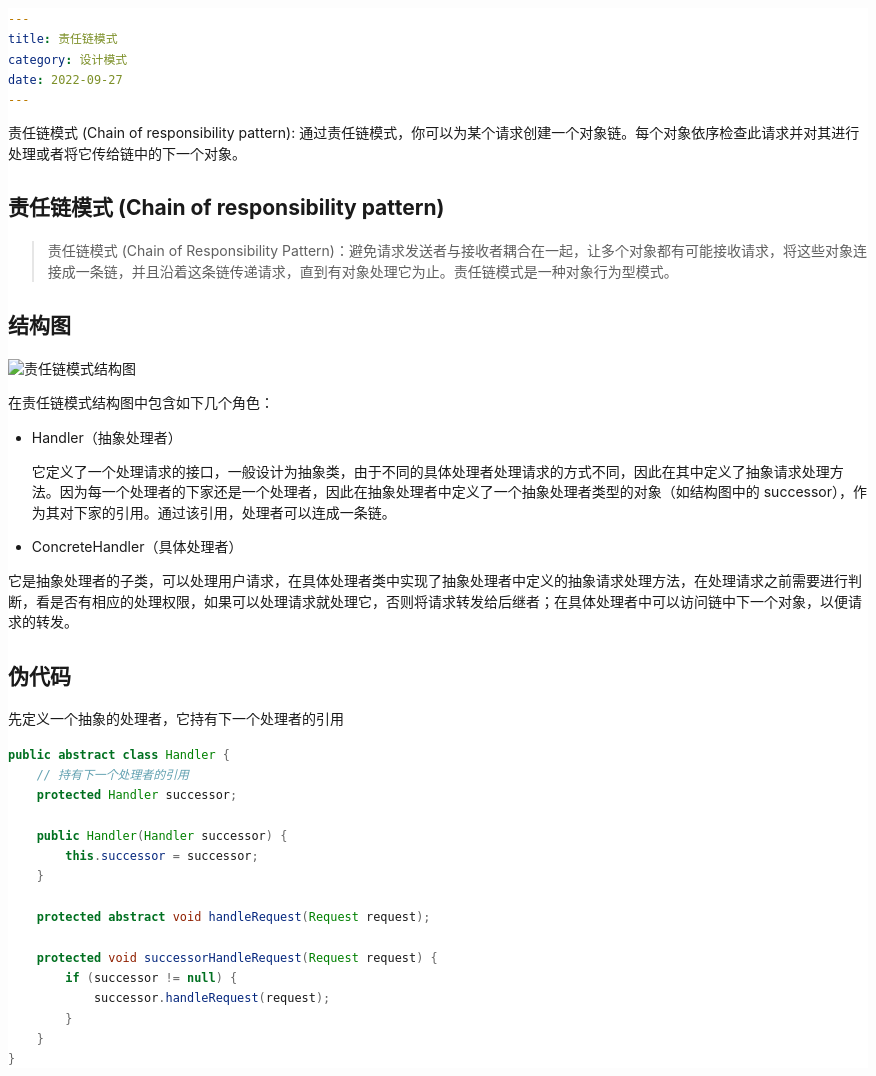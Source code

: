 ```yaml
---
title: 责任链模式
category: 设计模式
date: 2022-09-27
---
```


责任链模式 (Chain of responsibility pattern): 通过责任链模式，你可以为某个请求创建一个对象链。每个对象依序检查此请求并对其进行处理或者将它传给链中的下一个对象。


## 责任链模式 (Chain of responsibility pattern)

> 责任链模式 (Chain of Responsibility Pattern)：避免请求发送者与接收者耦合在一起，让多个对象都有可能接收请求，将这些对象连接成一条链，并且沿着这条链传递请求，直到有对象处理它为止。责任链模式是一种对象行为型模式。

## 结构图

![责任链模式结构图](https://cdn.staticaly.com/gh/AlexChen68/images@master/blog/advance/chain_of_responsibility_pattern.png)

在责任链模式结构图中包含如下几个角色：

- Handler（抽象处理者）

  它定义了一个处理请求的接口，一般设计为抽象类，由于不同的具体处理者处理请求的方式不同，因此在其中定义了抽象请求处理方法。因为每一个处理者的下家还是一个处理者，因此在抽象处理者中定义了一个抽象处理者类型的对象（如结构图中的 successor），作为其对下家的引用。通过该引用，处理者可以连成一条链。

- ConcreteHandler（具体处理者）

它是抽象处理者的子类，可以处理用户请求，在具体处理者类中实现了抽象处理者中定义的抽象请求处理方法，在处理请求之前需要进行判断，看是否有相应的处理权限，如果可以处理请求就处理它，否则将请求转发给后继者；在具体处理者中可以访问链中下一个对象，以便请求的转发。

## 伪代码

先定义一个抽象的处理者，它持有下一个处理者的引用

```java
public abstract class Handler {
    // 持有下一个处理者的引用
    protected Handler successor;

    public Handler(Handler successor) {
        this.successor = successor;
    }

    protected abstract void handleRequest(Request request);

    protected void successorHandleRequest(Request request) {
        if (successor != null) {
            successor.handleRequest(request);
        }
    }
}
```

